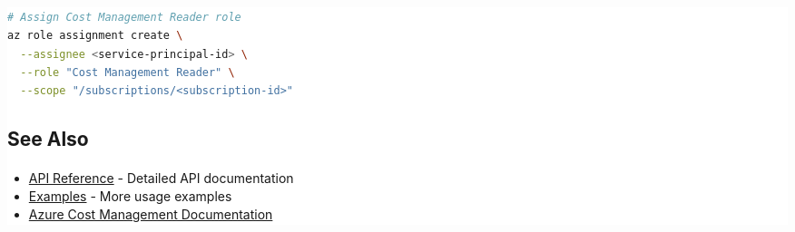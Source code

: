 ```bash
# Assign Cost Management Reader role
az role assignment create \
  --assignee <service-principal-id> \
  --role "Cost Management Reader" \
  --scope "/subscriptions/<subscription-id>"
```

## See Also

- [API Reference](../api/azure.md) - Detailed API documentation
- [Examples](../examples.md) - More usage examples
- [Azure Cost Management Documentation](https://docs.microsoft.com/en-us/azure/cost-management-billing/)
